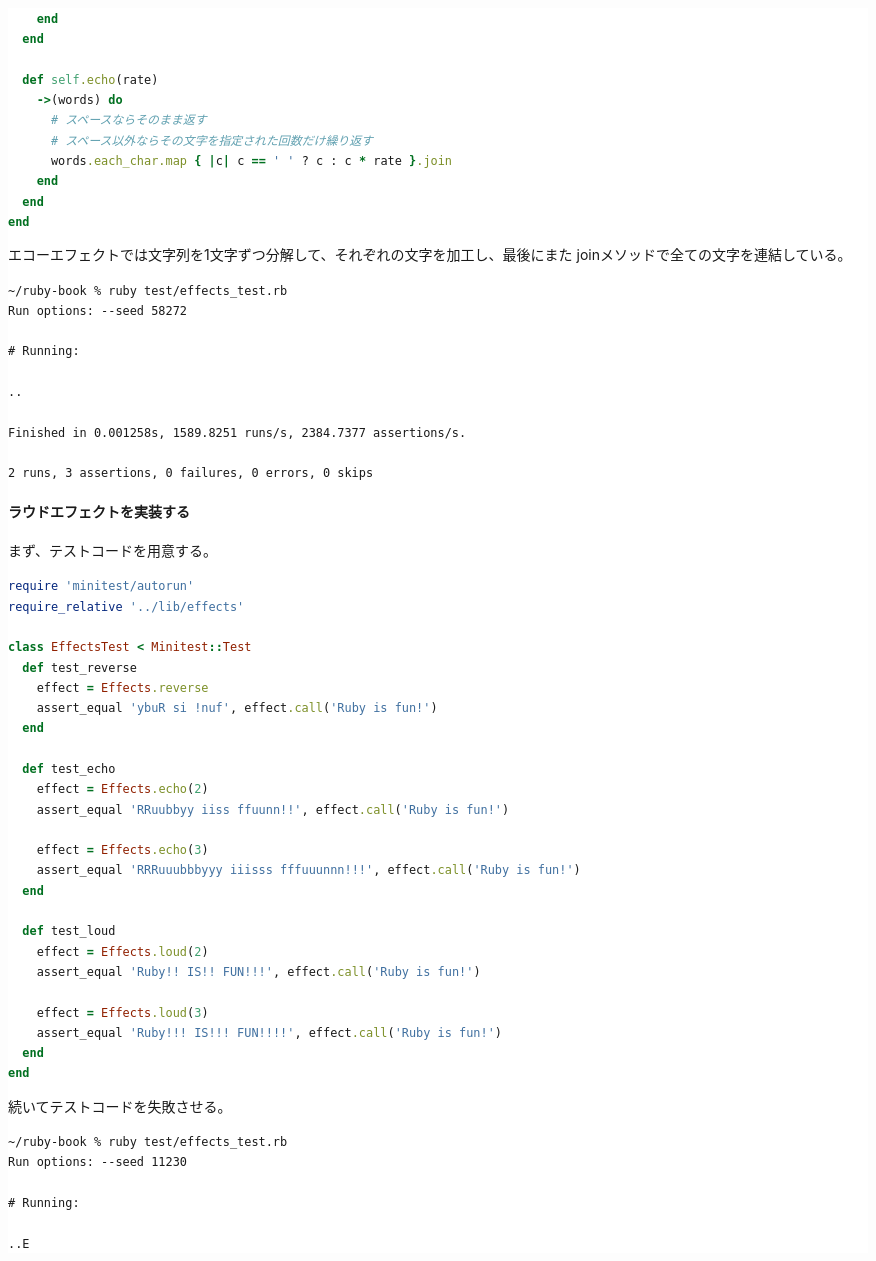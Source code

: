 ```ruby
    end
  end

  def self.echo(rate)
    ->(words) do
      # スペースならそのまま返す
      # スペース以外ならその文字を指定された回数だけ繰り返す
      words.each_char.map { |c| c == ' ' ? c : c * rate }.join
    end
  end
end
```
エコーエフェクトでは文字列を1文字ずつ分解して、それぞれの文字を加工し、最後にまた joinメソッドで全ての文字を連結している。
```shell
~/ruby-book % ruby test/effects_test.rb 
Run options: --seed 58272

# Running:

..

Finished in 0.001258s, 1589.8251 runs/s, 2384.7377 assertions/s.

2 runs, 3 assertions, 0 failures, 0 errors, 0 skips
```

#### ラウドエフェクトを実装する
まず、テストコードを用意する。
```ruby
require 'minitest/autorun'
require_relative '../lib/effects'

class EffectsTest < Minitest::Test
  def test_reverse
    effect = Effects.reverse
    assert_equal 'ybuR si !nuf', effect.call('Ruby is fun!')
  end

  def test_echo
    effect = Effects.echo(2)
    assert_equal 'RRuubbyy iiss ffuunn!!', effect.call('Ruby is fun!')

    effect = Effects.echo(3)
    assert_equal 'RRRuuubbbyyy iiisss fffuuunnn!!!', effect.call('Ruby is fun!')
  end

  def test_loud
    effect = Effects.loud(2)
    assert_equal 'Ruby!! IS!! FUN!!!', effect.call('Ruby is fun!')

    effect = Effects.loud(3)
    assert_equal 'Ruby!!! IS!!! FUN!!!!', effect.call('Ruby is fun!')
  end
end
```
続いてテストコードを失敗させる。
```shell
~/ruby-book % ruby test/effects_test.rb 
Run options: --seed 11230

# Running:

..E

```